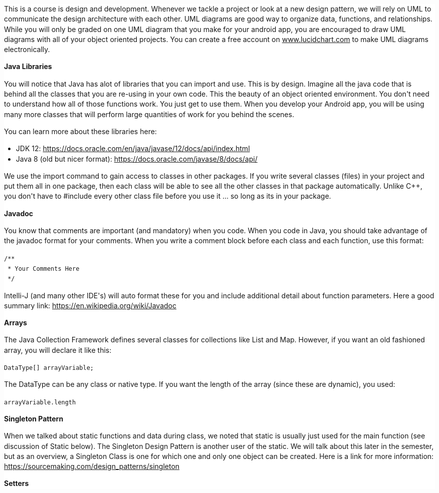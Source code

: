 This is a course is design and development.  Whenever we tackle a project or look at a new design pattern, we will rely on UML to communicate the design architecture with each other.  UML diagrams are good way to organize data, functions, and relationships.  While you will only be graded on one UML diagram that you make for your android app, you are encouraged to draw UML diagrams with all of your object oriented projects.  You can create a free account on www.lucidchart.com to make UML diagrams electronically.

**Java Libraries**

You will notice that Java has alot of libraries that you can import and use.  This is by design.  Imagine all the java code that is behind all the classes that you are re-using in your own code.  This the beauty of an object oriented environment.  You don't need to understand how all of those functions work.  You just get to use them.  When you develop your Android app, you will be using many more classes that will perform large quantities of work for you behind the scenes.

You can learn more about these libraries here:

* JDK 12: https://docs.oracle.com/en/java/javase/12/docs/api/index.html
* Java 8 (old but nicer format): https://docs.oracle.com/javase/8/docs/api/

We use the import command to gain access to classes in other packages.  If you write several classes (files) in your project and put them all in one package, then each class will be able to see all the other classes in that package automatically.  Unlike C++, you don't have to #include every other class file before you use it ... so long as its in your package.

**Javadoc**

You know that comments are important (and mandatory) when you code.  When you code in Java, you should take advantage of the javadoc format for your comments.  When you write a comment block before each class and each function, use this format:

    /**
     * Your Comments Here
     */

Intelli-J (and many other IDE's) will auto format these for you and include additional detail about function parameters.  Here a good summary link: https://en.wikipedia.org/wiki/Javadoc 

**Arrays**

The Java Collection Framework defines several classes for collections like List and Map.  However, if you want an old fashioned array, you will declare it like this:

    DataType[] arrayVariable;

The DataType can be any class or native type.  If you want the length of the array (since these are dynamic), you used:

    arrayVariable.length

**Singleton Pattern**

When we talked about static functions and data during class, we noted that static is usually just used for the main function (see discussion of Static below).  The Singleton Design Pattern is another user of the static.  We will talk about this later in the semester, but as an overview, a Singleton Class is one for which one and only one object can be created.  Here is a link for more information: https://sourcemaking.com/design_patterns/singleton

**Setters**
